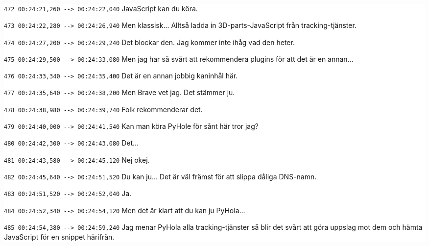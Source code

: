 

`472 00:24:21,260 --> 00:24:22,040`
JavaScript kan du köra.



`473 00:24:22,280 --> 00:24:26,940`
Men klassisk... Alltså ladda in 3D-parts-JavaScript från tracking-tjänster.



`474 00:24:27,200 --> 00:24:29,240`
Det blockar den. Jag kommer inte ihåg vad den heter.



`475 00:24:29,500 --> 00:24:33,080`
Men jag har så svårt att rekommendera plugins för att det är en annan...



`476 00:24:33,340 --> 00:24:35,400`
Det är en annan jobbig kaninhål här.



`477 00:24:35,640 --> 00:24:38,200`
Men Brave vet jag. Det stämmer ju.



`478 00:24:38,980 --> 00:24:39,740`
Folk rekommenderar det.



`479 00:24:40,000 --> 00:24:41,540`
Kan man köra PyHole för sånt här tror jag?



`480 00:24:42,300 --> 00:24:43,080`
Det...



`481 00:24:43,580 --> 00:24:45,120`
Nej okej.



`482 00:24:45,640 --> 00:24:51,520`
Du kan ju... Det är väl främst för att slippa dåliga DNS-namn.



`483 00:24:51,520 --> 00:24:52,040`
Ja.



`484 00:24:52,340 --> 00:24:54,120`
Men det är klart att du kan ju PyHola...



`485 00:24:54,380 --> 00:24:59,240`
Jag menar PyHola alla tracking-tjänster så blir det svårt att göra uppslag mot dem och hämta JavaScript för en snippet härifrån.
